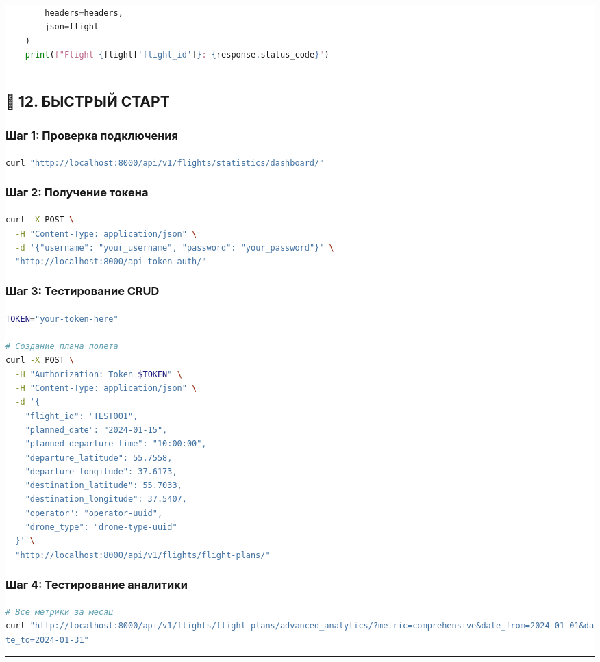```python
        headers=headers,
        json=flight
    )
    print(f"Flight {flight['flight_id']}: {response.status_code}")
```

---

## 🎯 12. БЫСТРЫЙ СТАРТ

### Шаг 1: Проверка подключения
```bash
curl "http://localhost:8000/api/v1/flights/statistics/dashboard/"
```

### Шаг 2: Получение токена
```bash
curl -X POST \
  -H "Content-Type: application/json" \
  -d '{"username": "your_username", "password": "your_password"}' \
  "http://localhost:8000/api-token-auth/"
```

### Шаг 3: Тестирование CRUD
```bash
TOKEN="your-token-here"

# Создание плана полета
curl -X POST \
  -H "Authorization: Token $TOKEN" \
  -H "Content-Type: application/json" \
  -d '{
    "flight_id": "TEST001",
    "planned_date": "2024-01-15",
    "planned_departure_time": "10:00:00",
    "departure_latitude": 55.7558,
    "departure_longitude": 37.6173,
    "destination_latitude": 55.7033,
    "destination_longitude": 37.5407,
    "operator": "operator-uuid",
    "drone_type": "drone-type-uuid"
  }' \
  "http://localhost:8000/api/v1/flights/flight-plans/"
```

### Шаг 4: Тестирование аналитики
```bash
# Все метрики за месяц
curl "http://localhost:8000/api/v1/flights/flight-plans/advanced_analytics/?metric=comprehensive&date_from=2024-01-01&date_to=2024-01-31"
```

---